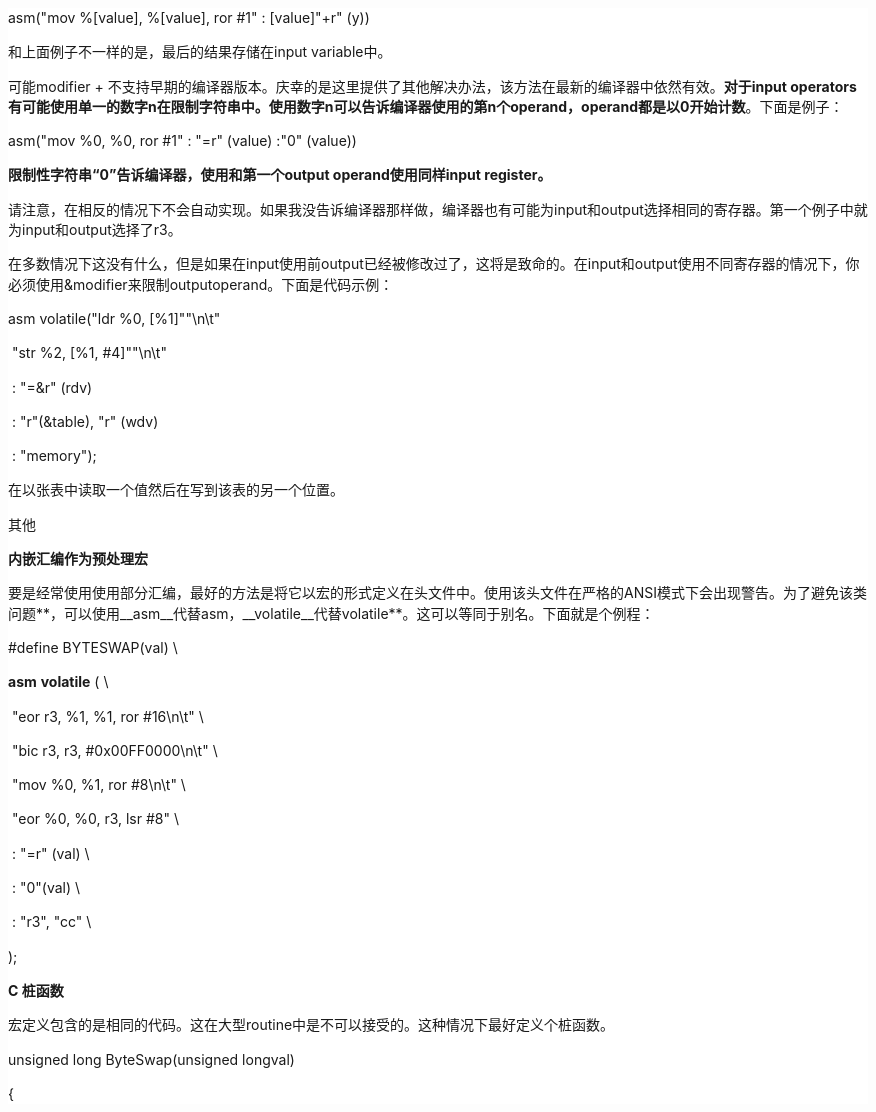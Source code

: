 asm("mov %[value], %[value], ror #1" : [value]"+r" (y))

和上面例子不一样的是，最后的结果存储在input variable中。

可能modifier + 不支持早期的编译器版本。庆幸的是这里提供了其他解决办法，该方法在最新的编译器中依然有效。**对于input operators有可能使用单一的数字n在限制字符串中。使用数字n可以告诉编译器使用的第n个operand，operand都是以0开始计数**。下面是例子：

asm("mov %0, %0, ror #1" : "=r" (value) :"0" (value))

**限制性字符串“0”告诉编译器，使用和第一个output operand使用同样input register。**

请注意，在相反的情况下不会自动实现。如果我没告诉编译器那样做，编译器也有可能为input和output选择相同的寄存器。第一个例子中就为input和output选择了r3。

在多数情况下这没有什么，但是如果在input使用前output已经被修改过了，这将是致命的。在input和output使用不同寄存器的情况下，你必须使用&modifier来限制outputoperand。下面是代码示例：

asm volatile("ldr %0, [%1]""\n\t"

​             "str %2, [%1, #4]""\n\t"

​             : "=&r" (rdv)

​            : "r"(&table), "r" (wdv)

​             : "memory");

在以张表中读取一个值然后在写到该表的另一个位置。

其他

**内嵌汇编作为预处理宏**

要是经常使用使用部分汇编，最好的方法是将它以宏的形式定义在头文件中。使用该头文件在严格的ANSI模式下会出现警告。为了避免该类问题**，可以使用__asm__代替asm，__volatile__代替volatile**。这可以等同于别名。下面就是个例程：

\#define BYTESWAP(val) \

   __asm__ __volatile__ ( \

​       "eor r3, %1, %1, ror #16\n\t" \

​       "bic r3, r3, #0x00FF0000\n\t" \

​       "mov %0, %1, ror #8\n\t" \

​       "eor %0, %0, r3, lsr #8" \

​       : "=r" (val) \

​       : "0"(val) \

​       : "r3", "cc" \

);

 

**C 桩函数**

宏定义包含的是相同的代码。这在大型routine中是不可以接受的。这种情况下最好定义个桩函数。

unsigned long ByteSwap(unsigned longval)

{
